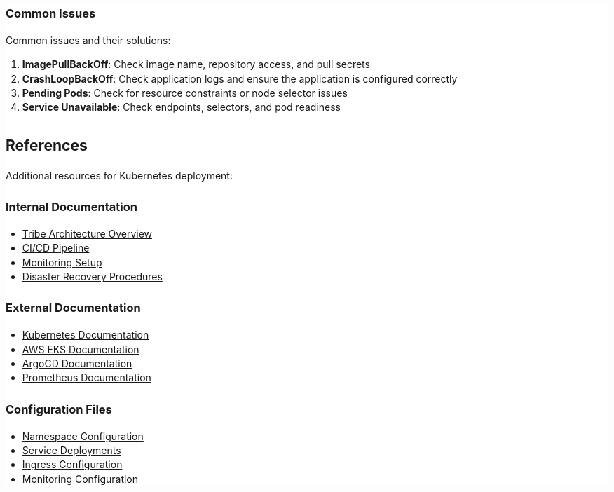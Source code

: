 ### Common Issues

Common issues and their solutions:

1. **ImagePullBackOff**: Check image name, repository access, and pull secrets
2. **CrashLoopBackOff**: Check application logs and ensure the application is configured correctly
3. **Pending Pods**: Check for resource constraints or node selector issues
4. **Service Unavailable**: Check endpoints, selectors, and pod readiness

## References

Additional resources for Kubernetes deployment:

### Internal Documentation
- [Tribe Architecture Overview](../architecture/overview.md)
- [CI/CD Pipeline](ci-cd.md)
- [Monitoring Setup](../operations/monitoring.md)
- [Disaster Recovery Procedures](../operations/disaster-recovery.md)

### External Documentation
- [Kubernetes Documentation](https://kubernetes.io/docs/)
- [AWS EKS Documentation](https://docs.aws.amazon.com/eks/)
- [ArgoCD Documentation](https://argo-cd.readthedocs.io/)
- [Prometheus Documentation](https://prometheus.io/docs/)

### Configuration Files
- [Namespace Configuration](../../infrastructure/kubernetes/namespace.yaml)
- [Service Deployments](../../infrastructure/kubernetes/)
- [Ingress Configuration](../../infrastructure/kubernetes/ingress.yaml)
- [Monitoring Configuration](../../infrastructure/monitoring/)